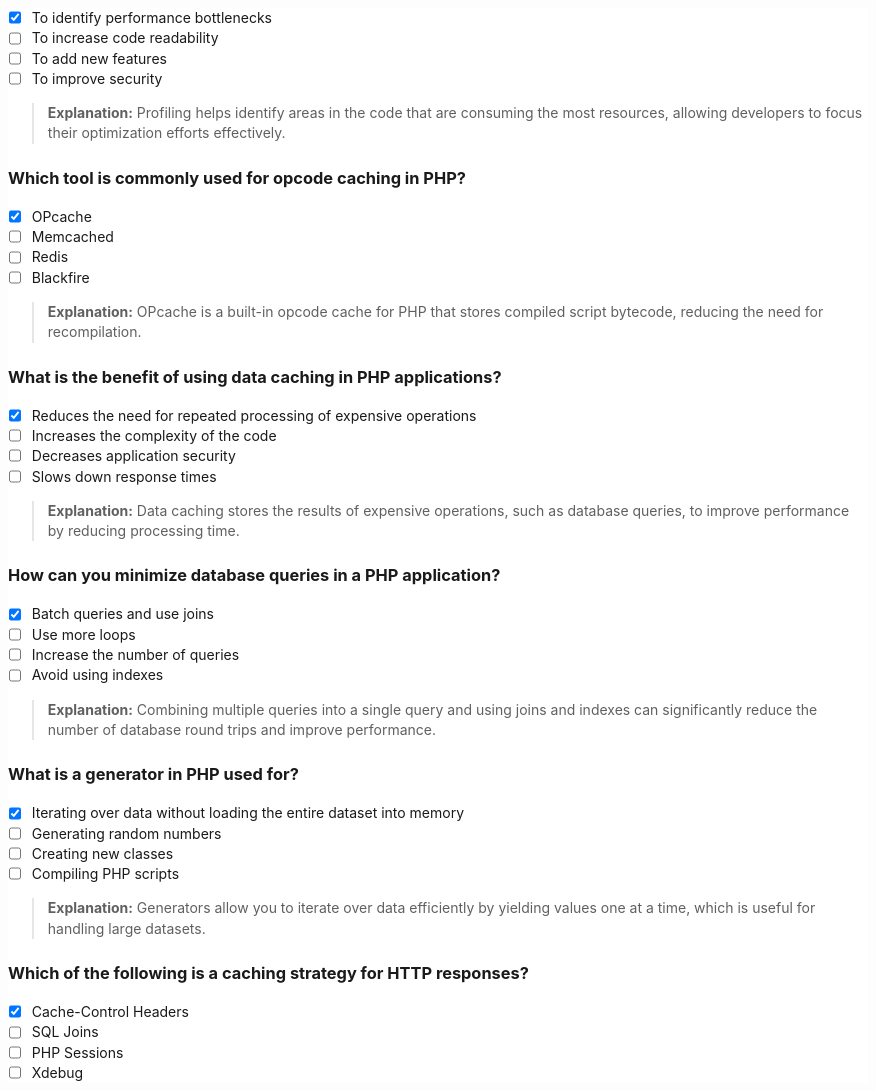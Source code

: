 - [x] To identify performance bottlenecks
- [ ] To increase code readability
- [ ] To add new features
- [ ] To improve security

> **Explanation:** Profiling helps identify areas in the code that are consuming the most resources, allowing developers to focus their optimization efforts effectively.

### Which tool is commonly used for opcode caching in PHP?

- [x] OPcache
- [ ] Memcached
- [ ] Redis
- [ ] Blackfire

> **Explanation:** OPcache is a built-in opcode cache for PHP that stores compiled script bytecode, reducing the need for recompilation.

### What is the benefit of using data caching in PHP applications?

- [x] Reduces the need for repeated processing of expensive operations
- [ ] Increases the complexity of the code
- [ ] Decreases application security
- [ ] Slows down response times

> **Explanation:** Data caching stores the results of expensive operations, such as database queries, to improve performance by reducing processing time.

### How can you minimize database queries in a PHP application?

- [x] Batch queries and use joins
- [ ] Use more loops
- [ ] Increase the number of queries
- [ ] Avoid using indexes

> **Explanation:** Combining multiple queries into a single query and using joins and indexes can significantly reduce the number of database round trips and improve performance.

### What is a generator in PHP used for?

- [x] Iterating over data without loading the entire dataset into memory
- [ ] Generating random numbers
- [ ] Creating new classes
- [ ] Compiling PHP scripts

> **Explanation:** Generators allow you to iterate over data efficiently by yielding values one at a time, which is useful for handling large datasets.

### Which of the following is a caching strategy for HTTP responses?

- [x] Cache-Control Headers
- [ ] SQL Joins
- [ ] PHP Sessions
- [ ] Xdebug
